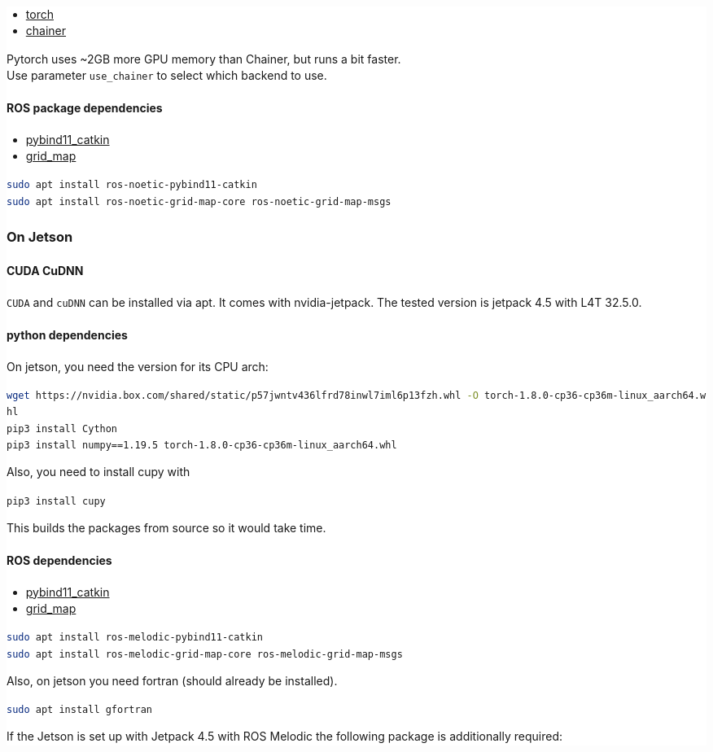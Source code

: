 - [torch](https://pytorch.org/)
- [chainer](https://chainer.org/)

Pytorch uses ~2GB more GPU memory than Chainer, but runs a bit faster.  
Use parameter `use_chainer` to select which backend to use.

#### ROS package dependencies

- [pybind11_catkin](https://github.com/ipab-slmc/pybind11_catkin)
- [grid_map](https://github.com/ANYbotics/grid_map)

```bash
sudo apt install ros-noetic-pybind11-catkin
sudo apt install ros-noetic-grid-map-core ros-noetic-grid-map-msgs
```

### On Jetson

#### CUDA CuDNN

`CUDA` and `cuDNN` can be installed via apt. It comes with nvidia-jetpack. The tested version is jetpack 4.5 with L4T 32.5.0.

#### python dependencies

On jetson, you need the version for its CPU arch:

```bash
wget https://nvidia.box.com/shared/static/p57jwntv436lfrd78inwl7iml6p13fzh.whl -O torch-1.8.0-cp36-cp36m-linux_aarch64.whl
pip3 install Cython
pip3 install numpy==1.19.5 torch-1.8.0-cp36-cp36m-linux_aarch64.whl
```

Also, you need to install cupy with

```bash
pip3 install cupy
```

This builds the packages from source so it would take time.

#### ROS dependencies

- [pybind11_catkin](https://github.com/ipab-slmc/pybind11_catkin)
- [grid_map](https://github.com/ANYbotics/grid_map)

```bash
sudo apt install ros-melodic-pybind11-catkin
sudo apt install ros-melodic-grid-map-core ros-melodic-grid-map-msgs
```

Also, on jetson you need fortran (should already be installed).

```bash
sudo apt install gfortran
```

If the Jetson is set up with Jetpack 4.5 with ROS Melodic the following package is additionally required:
